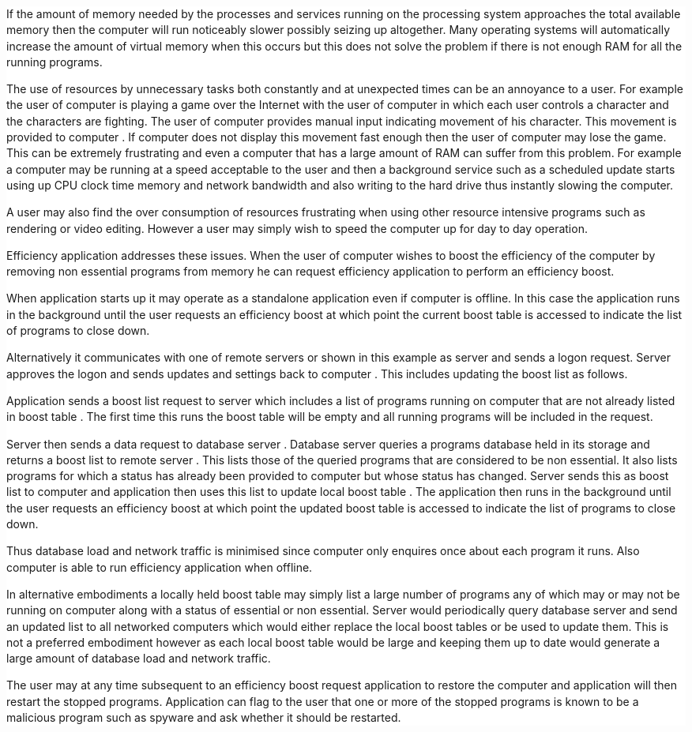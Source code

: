 If the amount of memory needed by the processes and services running on the processing system approaches the total available memory then the computer will run noticeably slower possibly seizing up altogether. Many operating systems will automatically increase the amount of virtual memory when this occurs but this does not solve the problem if there is not enough RAM for all the running programs.

The use of resources by unnecessary tasks both constantly and at unexpected times can be an annoyance to a user. For example the user of computer is playing a game over the Internet with the user of computer in which each user controls a character and the characters are fighting. The user of computer provides manual input indicating movement of his character. This movement is provided to computer . If computer does not display this movement fast enough then the user of computer may lose the game. This can be extremely frustrating and even a computer that has a large amount of RAM can suffer from this problem. For example a computer may be running at a speed acceptable to the user and then a background service such as a scheduled update starts using up CPU clock time memory and network bandwidth and also writing to the hard drive thus instantly slowing the computer.

A user may also find the over consumption of resources frustrating when using other resource intensive programs such as rendering or video editing. However a user may simply wish to speed the computer up for day to day operation.

Efficiency application addresses these issues. When the user of computer wishes to boost the efficiency of the computer by removing non essential programs from memory he can request efficiency application to perform an efficiency boost.

When application starts up it may operate as a standalone application even if computer is offline. In this case the application runs in the background until the user requests an efficiency boost at which point the current boost table is accessed to indicate the list of programs to close down.

Alternatively it communicates with one of remote servers or shown in this example as server and sends a logon request. Server approves the logon and sends updates and settings back to computer . This includes updating the boost list as follows.

Application sends a boost list request to server which includes a list of programs running on computer that are not already listed in boost table . The first time this runs the boost table will be empty and all running programs will be included in the request.

Server then sends a data request to database server . Database server queries a programs database held in its storage and returns a boost list to remote server . This lists those of the queried programs that are considered to be non essential. It also lists programs for which a status has already been provided to computer but whose status has changed. Server sends this as boost list to computer and application then uses this list to update local boost table . The application then runs in the background until the user requests an efficiency boost at which point the updated boost table is accessed to indicate the list of programs to close down.

Thus database load and network traffic is minimised since computer only enquires once about each program it runs. Also computer is able to run efficiency application when offline.

In alternative embodiments a locally held boost table may simply list a large number of programs any of which may or may not be running on computer along with a status of essential or non essential. Server would periodically query database server and send an updated list to all networked computers which would either replace the local boost tables or be used to update them. This is not a preferred embodiment however as each local boost table would be large and keeping them up to date would generate a large amount of database load and network traffic.

The user may at any time subsequent to an efficiency boost request application to restore the computer and application will then restart the stopped programs. Application can flag to the user that one or more of the stopped programs is known to be a malicious program such as spyware and ask whether it should be restarted.
